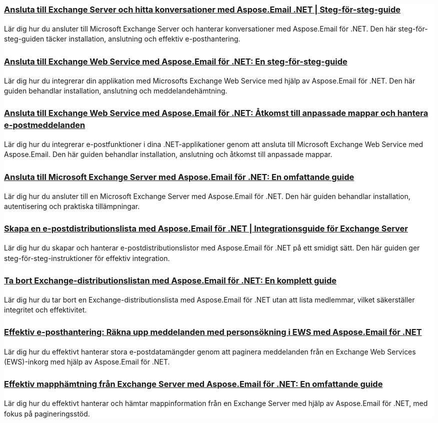 ### [Ansluta till Exchange Server och hitta konversationer med Aspose.Email .NET | Steg-för-steg-guide](./connect-exchange-server-aspose-email-net/)
Lär dig hur du ansluter till Microsoft Exchange Server och hanterar konversationer med Aspose.Email för .NET. Den här steg-för-steg-guiden täcker installation, anslutning och effektiv e-posthantering.

### [Ansluta till Exchange Web Service med Aspose.Email för .NET: En steg-för-steg-guide](./connect-exchange-web-service-aspose-email-net/)
Lär dig hur du integrerar din applikation med Microsofts Exchange Web Service med hjälp av Aspose.Email för .NET. Den här guiden behandlar installation, anslutning och meddelandehämtning.

### [Ansluta till Exchange Web Service med Aspose.Email för .NET: Åtkomst till anpassade mappar och hantera e-postmeddelanden](./aspose-email-net-connect-exchange-ews-custom-folders/)
Lär dig hur du integrerar e-postfunktioner i dina .NET-applikationer genom att ansluta till Microsoft Exchange Web Service med Aspose.Email. Den här guiden behandlar installation, anslutning och åtkomst till anpassade mappar.

### [Ansluta till Microsoft Exchange Server med Aspose.Email för .NET: En omfattande guide](./connecting-exchange-server-aspose-email-dotnet/)
Lär dig hur du ansluter till en Microsoft Exchange Server med Aspose.Email för .NET. Den här guiden behandlar installation, autentisering och praktiska tillämpningar.

### [Skapa en e-postdistributionslista med Aspose.Email för .NET | Integrationsguide för Exchange Server](./create-email-distribution-list-aspose-dotnet/)
Lär dig hur du skapar och hanterar e-postdistributionslistor med Aspose.Email för .NET på ett smidigt sätt. Den här guiden ger steg-för-steg-instruktioner för effektiv integration.

### [Ta bort Exchange-distributionslistan med Aspose.Email för .NET: En komplett guide](./delete-exchange-distribution-list-aspose-email-net/)
Lär dig hur du tar bort en Exchange-distributionslista med Aspose.Email för .NET utan att lista medlemmar, vilket säkerställer integritet och effektivitet.

### [Effektiv e-posthantering: Räkna upp meddelanden med personsökning i EWS med Aspose.Email för .NET](./enumerate-messages-paging-ews-aspose-email-net/)
Lär dig hur du effektivt hanterar stora e-postdatamängder genom att paginera meddelanden från en Exchange Web Services (EWS)-inkorg med hjälp av Aspose.Email för .NET.

### [Effektiv mapphämtning från Exchange Server med Aspose.Email för .NET: En omfattande guide](./mastering-folder-retrieval-aspose-email-net/)
Lär dig hur du effektivt hanterar och hämtar mappinformation från en Exchange Server med hjälp av Aspose.Email för .NET, med fokus på pagineringsstöd.
